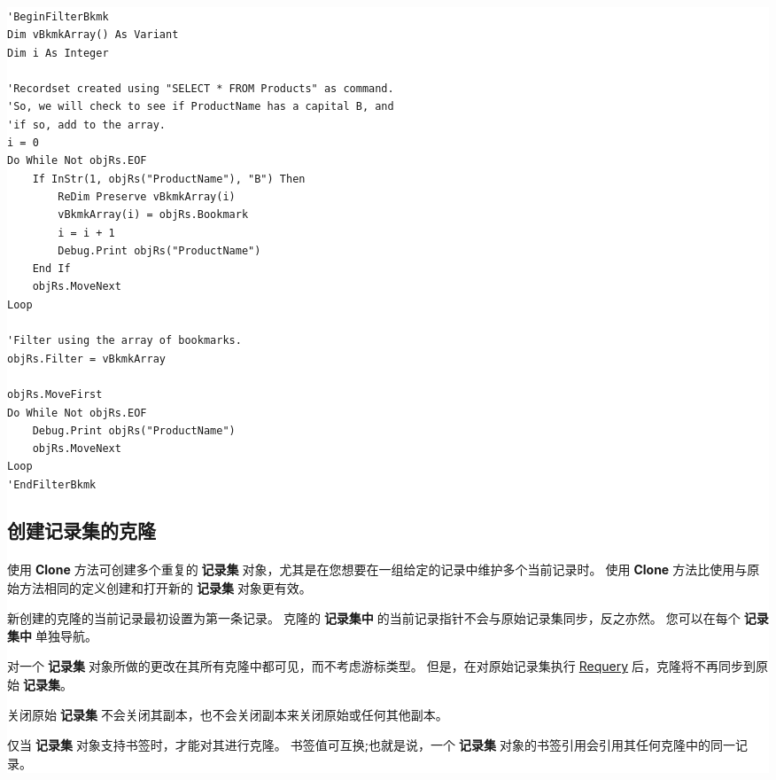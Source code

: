 ```  
'BeginFilterBkmk  
Dim vBkmkArray() As Variant  
Dim i As Integer  
  
'Recordset created using "SELECT * FROM Products" as command.  
'So, we will check to see if ProductName has a capital B, and  
'if so, add to the array.  
i = 0  
Do While Not objRs.EOF  
    If InStr(1, objRs("ProductName"), "B") Then  
        ReDim Preserve vBkmkArray(i)  
        vBkmkArray(i) = objRs.Bookmark  
        i = i + 1  
        Debug.Print objRs("ProductName")  
    End If  
    objRs.MoveNext  
Loop  
  
'Filter using the array of bookmarks.  
objRs.Filter = vBkmkArray  
  
objRs.MoveFirst  
Do While Not objRs.EOF  
    Debug.Print objRs("ProductName")  
    objRs.MoveNext  
Loop  
'EndFilterBkmk  
```  
  
## <a name="creating-a-clone-of-a-recordset"></a>创建记录集的克隆  
 使用 **Clone** 方法可创建多个重复的 **记录集** 对象，尤其是在您想要在一组给定的记录中维护多个当前记录时。 使用 **Clone** 方法比使用与原始方法相同的定义创建和打开新的 **记录集** 对象更有效。  
  
 新创建的克隆的当前记录最初设置为第一条记录。 克隆的 **记录集中** 的当前记录指针不会与原始记录集同步，反之亦然。 您可以在每个 **记录集中** 单独导航。  
  
 对一个 **记录集** 对象所做的更改在其所有克隆中都可见，而不考虑游标类型。 但是，在对原始记录集执行 [Requery](../../../ado/reference/ado-api/requery-method.md) 后，克隆将不再同步到原始 **记录集**。  
  
 关闭原始 **记录集** 不会关闭其副本，也不会关闭副本来关闭原始或任何其他副本。  
  
 仅当 **记录集** 对象支持书签时，才能对其进行克隆。 书签值可互换;也就是说，一个 **记录集** 对象的书签引用会引用其任何克隆中的同一记录。
